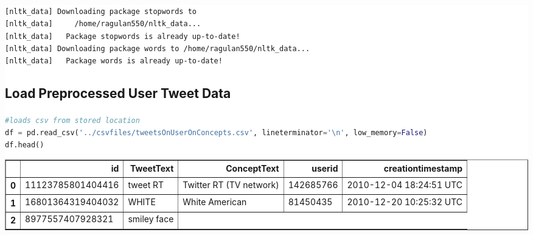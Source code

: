 ```python
```

    [nltk_data] Downloading package stopwords to
    [nltk_data]     /home/ragulan550/nltk_data...
    [nltk_data]   Package stopwords is already up-to-date!
    [nltk_data] Downloading package words to /home/ragulan550/nltk_data...
    [nltk_data]   Package words is already up-to-date!


## Load Preprocessed User Tweet Data


```python
#loads csv from stored location
df = pd.read_csv('../csvfiles/tweetsOnUserOnConcepts.csv', lineterminator='\n', low_memory=False)
df.head()
```




<div>
<style scoped>
    .dataframe tbody tr th:only-of-type {
        vertical-align: middle;
    }

    .dataframe tbody tr th {
        vertical-align: top;
    }

    .dataframe thead th {
        text-align: right;
    }
</style>
<table border="1" class="dataframe">
  <thead>
    <tr style="text-align: right;">
      <th></th>
      <th>id</th>
      <th>TweetText</th>
      <th>ConceptText</th>
      <th>userid</th>
      <th>creationtimestamp</th>
    </tr>
  </thead>
  <tbody>
    <tr>
      <th>0</th>
      <td>11123785801404416</td>
      <td>tweet RT</td>
      <td>Twitter RT (TV network)</td>
      <td>142685766</td>
      <td>2010-12-04 18:24:51 UTC</td>
    </tr>
    <tr>
      <th>1</th>
      <td>16801364319404032</td>
      <td>WHITE</td>
      <td>White American</td>
      <td>81450435</td>
      <td>2010-12-20 10:25:32 UTC</td>
    </tr>
    <tr>
      <th>2</th>
      <td>8977557407928321</td>
      <td>smiley face</td>